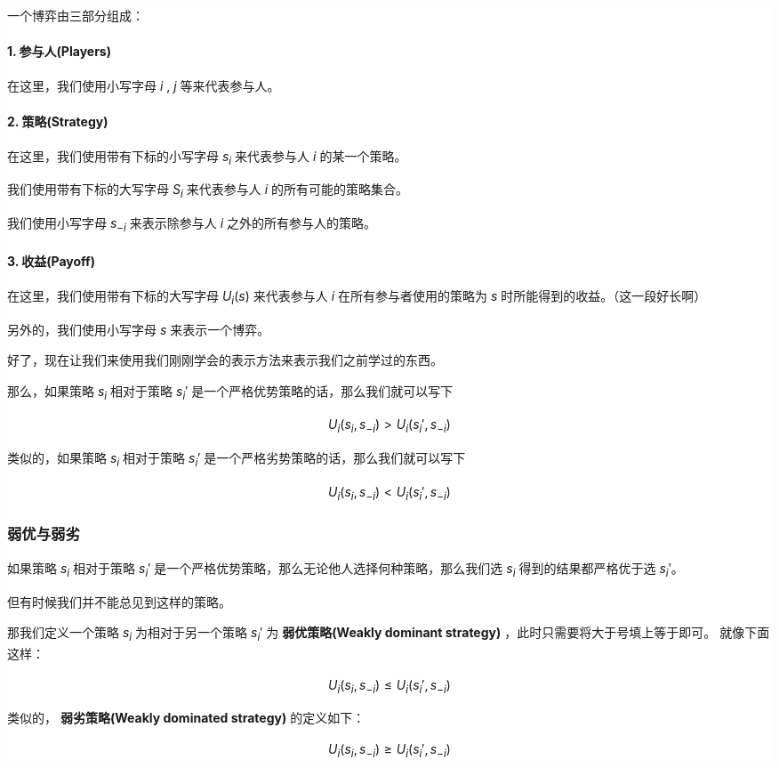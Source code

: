 一个博弈由三部分组成：

#### 1. 参与人(Players) 

在这里，我们使用小写字母 $i$ , $j$ 等来代表参与人。

#### 2. 策略(Strategy) 

在这里，我们使用带有下标的小写字母 $s_i$ 来代表参与人 $i$ 的某一个策略。

我们使用带有下标的大写字母 $S_i$ 来代表参与人 $i$ 的所有可能的策略集合。

我们使用小写字母 $s_{-i}$ 来表示除参与人 $i$ 之外的所有参与人的策略。

#### 3. 收益(Payoff)

在这里，我们使用带有下标的大写字母 $U_i (s)$ 来代表参与人 $i$ 在所有参与者使用的策略为 $s$ 时所能得到的收益。（这一段好长啊）

另外的，我们使用小写字母 $s$ 来表示一个博弈。

好了，现在让我们来使用我们刚刚学会的表示方法来表示我们之前学过的东西。

那么，如果策略 $s_i$ 相对于策略 $s_i'$ 是一个严格优势策略的话，那么我们就可以写下

$$
\begin{equation}
U_i (s_i , s_{-i}) > U_i (s_i' , s_{-i})
\end{equation}
$$

类似的，如果策略 $s_i$ 相对于策略 $s_i'$ 是一个严格劣势策略的话，那么我们就可以写下

$$
\begin{equation}
U_i (s_i , s_{-i}) < U_i (s_i' , s_{-i})
\end{equation}
$$

### 弱优与弱劣

如果策略 $s_i$ 相对于策略 $s_i'$ 是一个严格优势策略，那么无论他人选择何种策略，那么我们选 $s_i$ 得到的结果都严格优于选 $s_i'$。

但有时候我们并不能总见到这样的策略。

那我们定义一个策略 $s_i$ 为相对于另一个策略 $s_i'$ 为 **弱优策略(Weakly dominant strategy)** ，此时只需要将大于号填上等于即可。
就像下面这样：

$$
\begin{equation}
U_i (s_i , s_{-i}) \leq U_i (s_i' , s_{-i})
\end{equation}
$$

类似的， **弱劣策略(Weakly dominated strategy)** 的定义如下：

$$
\begin{equation}
U_i (s_i , s_{-i}) \geq U_i (s_i' , s_{-i})
\end{equation}
$$
